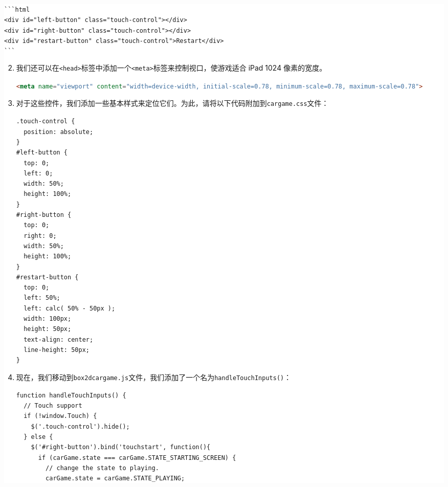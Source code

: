     ```html
    <div id="left-button" class="touch-control"></div>
    <div id="right-button" class="touch-control"></div>
    <div id="restart-button" class="touch-control">Restart</div>
    ```

2.  我们还可以在`<head>`标签中添加一个`<meta>`标签来控制视口，使游戏适合 iPad 1024 像素的宽度。

    ```html
    <meta name="viewport" content="width=device-width, initial-scale=0.78, minimum-scale=0.78, maximum-scale=0.78">
    ```

3.  对于这些控件，我们添加一些基本样式来定位它们。为此，请将以下代码附加到`cargame.css`文件：

    ```html
    .touch-control {
      position: absolute;
    }
    #left-button {
      top: 0;
      left: 0;
      width: 50%;
      height: 100%;
    }
    #right-button {
      top: 0;
      right: 0;
      width: 50%;
      height: 100%;
    }
    #restart-button {
      top: 0;
      left: 50%;
      left: calc( 50% - 50px );
      width: 100px;
      height: 50px;
      text-align: center;
      line-height: 50px;
    }
    ```

4.  现在，我们移动到`box2dcargame.js`文件，我们添加了一个名为`handleTouchInputs()`：

    ```html
    function handleTouchInputs() {
      // Touch support
      if (!window.Touch) {
        $('.touch-control').hide();
      } else {
        $('#right-button').bind('touchstart', function(){
          if (carGame.state === carGame.STATE_STARTING_SCREEN) {
            // change the state to playing.
            carGame.state = carGame.STATE_PLAYING;
